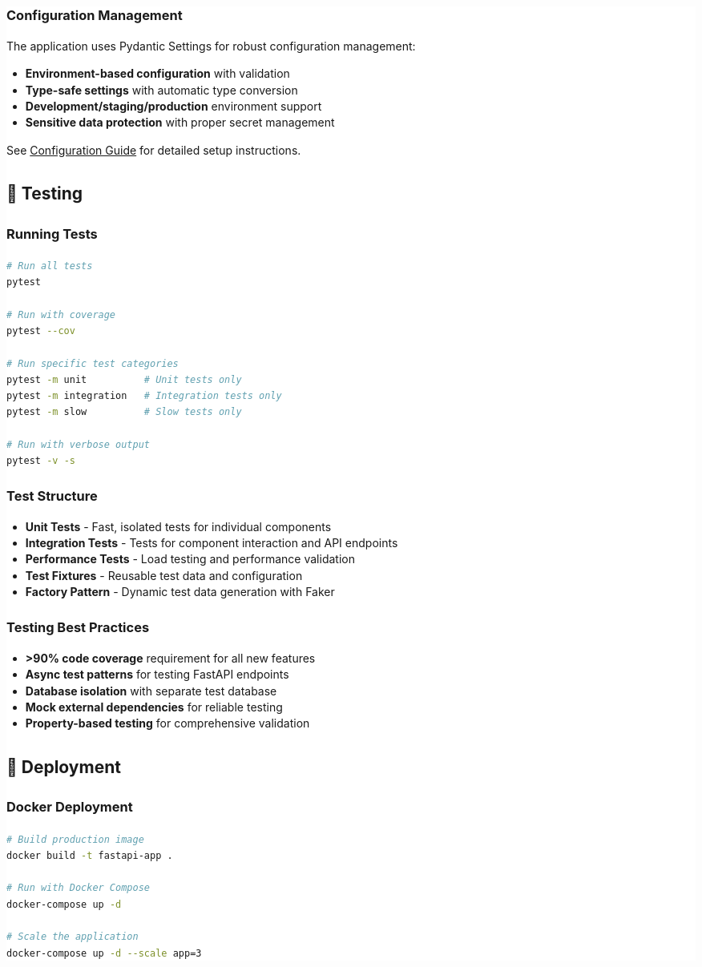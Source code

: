 ### Configuration Management

The application uses Pydantic Settings for robust configuration management:

- **Environment-based configuration** with validation
- **Type-safe settings** with automatic type conversion
- **Development/staging/production** environment support
- **Sensitive data protection** with proper secret management

See [Configuration Guide](docs/python/configuration.md) for detailed setup instructions.

## 🧪 Testing

### Running Tests

```bash
# Run all tests
pytest

# Run with coverage
pytest --cov

# Run specific test categories
pytest -m unit          # Unit tests only
pytest -m integration   # Integration tests only
pytest -m slow          # Slow tests only

# Run with verbose output
pytest -v -s
```

### Test Structure

- **Unit Tests** - Fast, isolated tests for individual components
- **Integration Tests** - Tests for component interaction and API endpoints
- **Performance Tests** - Load testing and performance validation
- **Test Fixtures** - Reusable test data and configuration
- **Factory Pattern** - Dynamic test data generation with Faker

### Testing Best Practices

- **>90% code coverage** requirement for all new features
- **Async test patterns** for testing FastAPI endpoints
- **Database isolation** with separate test database
- **Mock external dependencies** for reliable testing
- **Property-based testing** for comprehensive validation

## 🚀 Deployment

### Docker Deployment

```bash
# Build production image
docker build -t fastapi-app .

# Run with Docker Compose
docker-compose up -d

# Scale the application
docker-compose up -d --scale app=3
```

